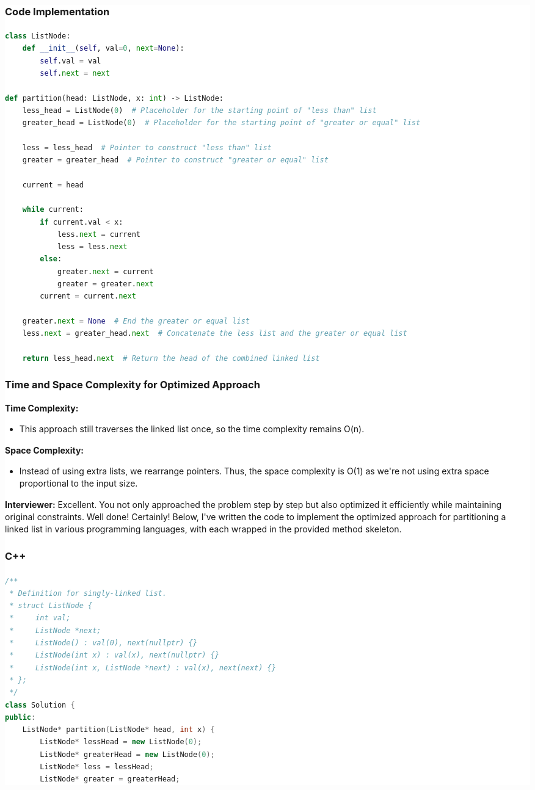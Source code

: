 ### Code Implementation

```python
class ListNode:
    def __init__(self, val=0, next=None):
        self.val = val
        self.next = next

def partition(head: ListNode, x: int) -> ListNode:
    less_head = ListNode(0)  # Placeholder for the starting point of "less than" list
    greater_head = ListNode(0)  # Placeholder for the starting point of "greater or equal" list
    
    less = less_head  # Pointer to construct "less than" list
    greater = greater_head  # Pointer to construct "greater or equal" list
    
    current = head
    
    while current:
        if current.val < x:
            less.next = current
            less = less.next
        else:
            greater.next = current
            greater = greater.next
        current = current.next
    
    greater.next = None  # End the greater or equal list
    less.next = greater_head.next  # Concatenate the less list and the greater or equal list

    return less_head.next  # Return the head of the combined linked list
```

### Time and Space Complexity for Optimized Approach

**Time Complexity:**
- This approach still traverses the linked list once, so the time complexity remains O(n).

**Space Complexity:**
- Instead of using extra lists, we rearrange pointers. Thus, the space complexity is O(1) as we're not using extra space proportional to the input size.

**Interviewer:** Excellent. You not only approached the problem step by step but also optimized it efficiently while maintaining original constraints. Well done!
Certainly! Below, I've written the code to implement the optimized approach for partitioning a linked list in various programming languages, with each wrapped in the provided method skeleton.

### C++
```cpp
/**
 * Definition for singly-linked list.
 * struct ListNode {
 *     int val;
 *     ListNode *next;
 *     ListNode() : val(0), next(nullptr) {}
 *     ListNode(int x) : val(x), next(nullptr) {}
 *     ListNode(int x, ListNode *next) : val(x), next(next) {}
 * };
 */
class Solution {
public:
    ListNode* partition(ListNode* head, int x) {
        ListNode* lessHead = new ListNode(0);
        ListNode* greaterHead = new ListNode(0);
        ListNode* less = lessHead;
        ListNode* greater = greaterHead;
```